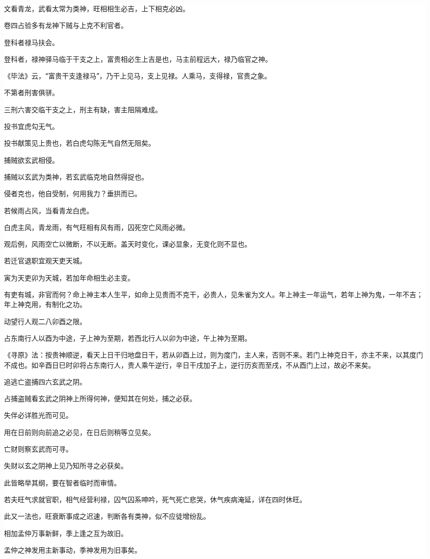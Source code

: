 文看青龙，武看太常为类神，旺相相生必吉，上下相克必凶。

卷四占验多有龙神下贼与上克不利官者。

登科者禄马扶会。

登科者，禄神驿马临于干支之上，富贵相必生上吉是也，马主前程远大，禄乃临官之神。

《毕法》云，“富贵干支逢禄马”，乃干上见马，支上见禄。人乘马，支得禄，官贵之象。

不第者刑害俱骈。

三刑六害交临干支之上，刑主有缺，害主阻隔难成。

投书宜虎勾无气。

投书献策见上贵也，若白虎勾陈无气自然无阻矣。

捕贼欲玄武相侵。

捕贼以玄武为类神，若玄武临克地自然得捉也。

侵者克也，他自受制，何用我力？垂拱而已。

若候雨占风，当看青龙白虎。

白虎主风，青龙雨，有气旺相有风有雨，囚死空亡风雨必微。

观后例，风雨空亡以微断，不以无断。盖天时变化，课必显象，无变化则不显也。

若迁官退职宜观天吏天城。

寅为天吏卯为天城，若加年命相生必主变。

有吏有城，非官而何？命上神主本人生平，如命上见贵而不克干，必贵人，见朱雀为文人。年上神主一年运气，若年上神为鬼，一年不吉；年上神克用，有制化之功。

动望行人观二八卯酉之限。

占东南行人以酉为中途，子上神为至期，若西北行人以卯为中途，午上神为至期。

《寻原》法：按贵神顺逆，看天上日干归地盘日干，若从卯酉上过，则为度门，主人来，否则不来。若门上神克日干，亦主不来，以其度门不成也。如辛酉日巳时卯将占东南行人，贵人乘午逆行，辛日干戌加子上，逆行历亥而至戌，不从酉门上过，故必不来矣。

追逃亡盗捕四六玄武之阴。

占捕盗贼看玄武之阴神上所得何神，便知其在何处，捕之必获。

失伴必详胜光而可见。

用在日前则向前追之必见，在日后则稍等立见矣。

亡财则察玄武而可寻。

失财以玄之阴神上见乃知所寻之必获矣。

此皆略举其纲，要在智者临时而审情。

若夫旺气求就官职，相气经营利禄，囚气囚系呻吟，死气死亡悲哭，休气疾病淹延，详在四时休旺。

此又一法也，旺衰断事成之迟速，判断各有类神，似不应徒增纷乱。

相加孟仲万事新鲜，季上逢之互为故旧。

孟仲之神发用主新事动，季神发用为旧事矣。
